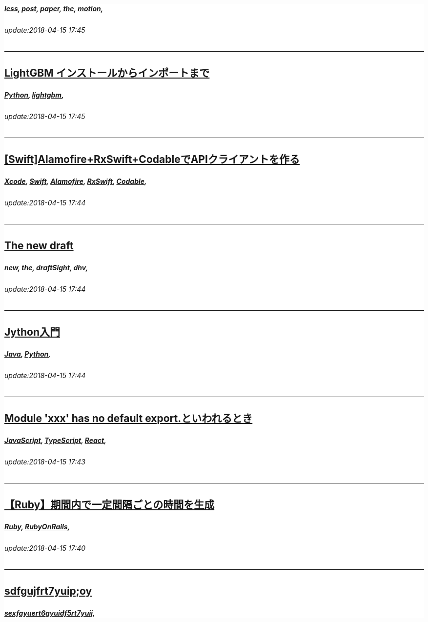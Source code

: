 ##### [less](https://qiita.com/tags/less), [post](https://qiita.com/tags/post), [paper](https://qiita.com/tags/paper), [the](https://qiita.com/tags/the), [motion](https://qiita.com/tags/motion), 
###### update:2018-04-15 17:45
---
## [LightGBM インストールからインポートまで](https://qiita.com/machine-absentstudent/items/1f496cd4607af8a5f63b)
##### [Python](https://qiita.com/tags/Python), [lightgbm](https://qiita.com/tags/lightgbm), 
###### update:2018-04-15 17:45
---
## [[Swift]Alamofire+RxSwift+CodableでAPIクライアントを作る](https://qiita.com/H_Crane/items/d2d316b086745417ffae)
##### [Xcode](https://qiita.com/tags/Xcode), [Swift](https://qiita.com/tags/Swift), [Alamofire](https://qiita.com/tags/Alamofire), [RxSwift](https://qiita.com/tags/RxSwift), [Codable](https://qiita.com/tags/Codable), 
###### update:2018-04-15 17:44
---
## [The new draft](https://qiita.com/tubhiaa/items/48faa9ba97f0f210c301)
##### [new](https://qiita.com/tags/new), [the](https://qiita.com/tags/the), [draftSight](https://qiita.com/tags/draftSight), [dhv](https://qiita.com/tags/dhv), 
###### update:2018-04-15 17:44
---
## [Jython入門](https://qiita.com/kaizen_nagoya/items/e2a5751969b777d6a3af)
##### [Java](https://qiita.com/tags/Java), [Python](https://qiita.com/tags/Python), 
###### update:2018-04-15 17:44
---
## [Module 'xxx' has no default export.といわれるとき](https://qiita.com/gamushiro/items/65ca1edda9f42425beeb)
##### [JavaScript](https://qiita.com/tags/JavaScript), [TypeScript](https://qiita.com/tags/TypeScript), [React](https://qiita.com/tags/React), 
###### update:2018-04-15 17:43
---
## [【Ruby】期間内で一定間隔ごとの時間を生成](https://qiita.com/teru855/items/73b643d7bba6698a23de)
##### [Ruby](https://qiita.com/tags/Ruby), [RubyOnRails](https://qiita.com/tags/RubyOnRails), 
###### update:2018-04-15 17:40
---
## [sdfgujfrt7yuip;oy](https://qiita.com/mohonali8/items/8ea50102cc37e3d59b7c)
##### [sexfgyuert6gyuidf5rt7yuij](https://qiita.com/tags/sexfgyuert6gyuidf5rt7yuij), 